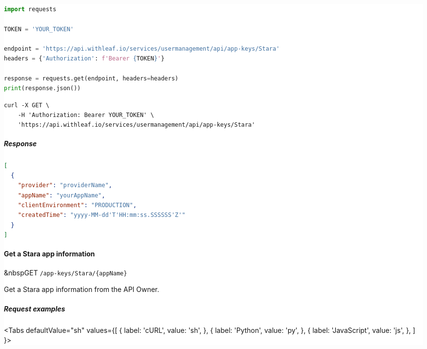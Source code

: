   </TabItem>
  <TabItem value="py">

  ```py
  import requests

  TOKEN = 'YOUR_TOKEN'

  endpoint = 'https://api.withleaf.io/services/usermanagement/api/app-keys/Stara'
  headers = {'Authorization': f'Bearer {TOKEN}'}

  response = requests.get(endpoint, headers=headers)
  print(response.json())
  ```

  </TabItem>
  <TabItem value="sh">

  ```shell
  curl -X GET \
      -H 'Authorization: Bearer YOUR_TOKEN' \
      'https://api.withleaf.io/services/usermanagement/api/app-keys/Stara'
  ```

  </TabItem>
</Tabs>


##### Response

``` json
[
  {
    "provider": "providerName",
    "appName": "yourAppName",
    "clientEnvironment": "PRODUCTION",
    "createdTime": "yyyy-MM-dd'T'HH:mm:ss.SSSSSS'Z'"
  }
]
```


#### Get a Stara app information

&nbsp<span class="badge badge--success">GET</span> `/app-keys/Stara/{appName}`

Get a Stara app information from the API Owner.

##### Request examples

<Tabs
  defaultValue="sh"
  values={[
    { label: 'cURL', value: 'sh', },
    { label: 'Python', value: 'py', },
    { label: 'JavaScript', value: 'js', },
  ]
}>
  <TabItem value="js">
